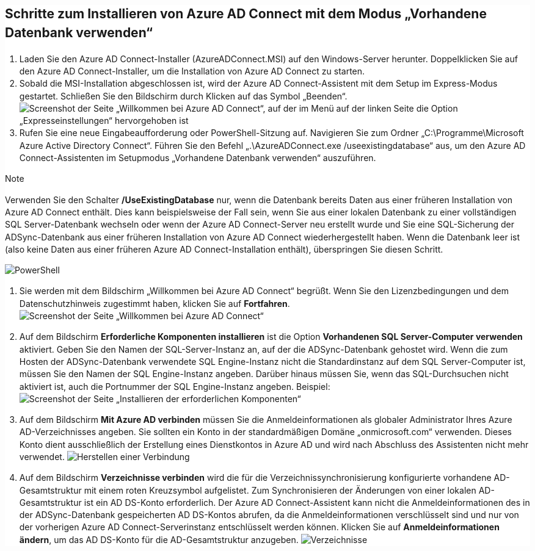 ## <a name="steps-to-install-azure-ad-connect-with-use-existing-database-mode"></a>Schritte zum Installieren von Azure AD Connect mit dem Modus „Vorhandene Datenbank verwenden“
1.  Laden Sie den Azure AD Connect-Installer (AzureADConnect.MSI) auf den Windows-Server herunter. Doppelklicken Sie auf den Azure AD Connect-Installer, um die Installation von Azure AD Connect zu starten.
2.  Sobald die MSI-Installation abgeschlossen ist, wird der Azure AD Connect-Assistent mit dem Setup im Express-Modus gestartet. Schließen Sie den Bildschirm durch Klicken auf das Symbol „Beenden“.
![Screenshot der Seite „Willkommen bei Azure AD Connect“, auf der im Menü auf der linken Seite die Option „Expresseinstellungen“ hervorgehoben ist](./media/how-to-connect-install-existing-database/db1.png)
3.  Rufen Sie eine neue Eingabeaufforderung oder PowerShell-Sitzung auf. Navigieren Sie zum Ordner „C:\Programme\Microsoft Azure Active Directory Connect“. Führen Sie den Befehl „.\AzureADConnect.exe /useexistingdatabase“ aus, um den Azure AD Connect-Assistenten im Setupmodus „Vorhandene Datenbank verwenden“ auszuführen.

> [!NOTE]
> Verwenden Sie den Schalter **/UseExistingDatabase** nur, wenn die Datenbank bereits Daten aus einer früheren Installation von Azure AD Connect enthält. Dies kann beispielsweise der Fall sein, wenn Sie aus einer lokalen Datenbank zu einer vollständigen SQL Server-Datenbank wechseln oder wenn der Azure AD Connect-Server neu erstellt wurde und Sie eine SQL-Sicherung der ADSync-Datenbank aus einer früheren Installation von Azure AD Connect wiederhergestellt haben. Wenn die Datenbank leer ist (also keine Daten aus einer früheren Azure AD Connect-Installation enthält), überspringen Sie diesen Schritt.

![PowerShell](./media/how-to-connect-install-existing-database/db2.png)
1. Sie werden mit dem Bildschirm „Willkommen bei Azure AD Connect“ begrüßt. Wenn Sie den Lizenzbedingungen und dem Datenschutzhinweis zugestimmt haben, klicken Sie auf **Fortfahren**.
   ![Screenshot der Seite „Willkommen bei Azure AD Connect“](./media/how-to-connect-install-existing-database/db3.png)
1. Auf dem Bildschirm **Erforderliche Komponenten installieren** ist die Option **Vorhandenen SQL Server-Computer verwenden** aktiviert. Geben Sie den Namen der SQL-Server-Instanz an, auf der die ADSync-Datenbank gehostet wird. Wenn die zum Hosten der ADSync-Datenbank verwendete SQL Engine-Instanz nicht die Standardinstanz auf dem SQL Server-Computer ist, müssen Sie den Namen der SQL Engine-Instanz angeben. Darüber hinaus müssen Sie, wenn das SQL-Durchsuchen nicht aktiviert ist, auch die Portnummer der SQL Engine-Instanz angeben. Beispiel:         
   ![Screenshot der Seite „Installieren der erforderlichen Komponenten“](./media/how-to-connect-install-existing-database/db4.png)           

1. Auf dem Bildschirm **Mit Azure AD verbinden** müssen Sie die Anmeldeinformationen als globaler Administrator Ihres Azure AD-Verzeichnisses angeben. Sie sollten ein Konto in der standardmäßigen Domäne „onmicrosoft.com“ verwenden. Dieses Konto dient ausschließlich der Erstellung eines Dienstkontos in Azure AD und wird nach Abschluss des Assistenten nicht mehr verwendet.
   ![Herstellen einer Verbindung](./media/how-to-connect-install-existing-database/db5.png)
 
1. Auf dem Bildschirm **Verzeichnisse verbinden** wird die für die Verzeichnissynchronisierung konfigurierte vorhandene AD-Gesamtstruktur mit einem roten Kreuzsymbol aufgelistet. Zum Synchronisieren der Änderungen von einer lokalen AD-Gesamtstruktur ist ein AD DS-Konto erforderlich. Der Azure AD Connect-Assistent kann nicht die Anmeldeinformationen des in der ADSync-Datenbank gespeicherten AD DS-Kontos abrufen, da die Anmeldeinformationen verschlüsselt sind und nur von der vorherigen Azure AD Connect-Serverinstanz entschlüsselt werden können. Klicken Sie auf **Anmeldeinformationen ändern**, um das AD DS-Konto für die AD-Gesamtstruktur anzugeben.
   ![Verzeichnisse](./media/how-to-connect-install-existing-database/db6.png)
 